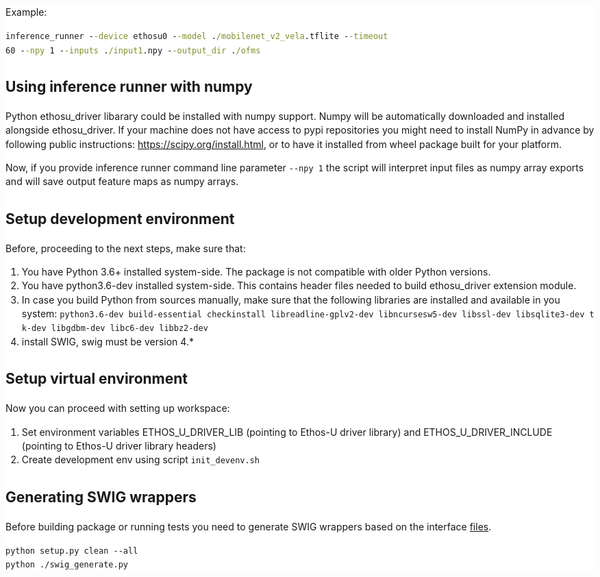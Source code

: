 Example:

```cmd
inference_runner --device ethosu0 --model ./mobilenet_v2_vela.tflite --timeout
60 --npy 1 --inputs ./input1.npy --output_dir ./ofms
```

## Using inference runner with numpy

Python ethosu_driver libarary could be installed with numpy support.
Numpy will be automatically downloaded and installed alongside ethosu_driver.
If your machine does not have access to pypi repositories you might need to
install NumPy in advance by following public instructions:
<https://scipy.org/install.html>, or to have it installed from wheel package
built for your platform.

Now, if you provide inference runner command line parameter `--npy 1` the
script will interpret input files as numpy array exports and will save output
feature maps as numpy arrays.

## Setup development environment

Before, proceeding to the next steps, make sure that:

1. You have Python 3.6+ installed system-side. The package is not compatible
with older Python versions.
2. You have python3.6-dev installed system-side. This contains header files
needed to build ethosu_driver extension module.
3. In case you build Python from sources manually, make sure that the following
libraries are installed and available in you system:
``python3.6-dev build-essential checkinstall libreadline-gplv2-dev
libncursesw5-dev libssl-dev libsqlite3-dev tk-dev libgdbm-dev libc6-dev
libbz2-dev``
4. install SWIG,  swig must be version 4.*

## Setup virtual environment

Now you can proceed with setting up workspace:

1. Set environment variables ETHOS_U_DRIVER_LIB (pointing to Ethos-U driver
library) and ETHOS_U_DRIVER_INCLUDE (pointing to Ethos-U driver library
headers)
2. Create development env using script ``init_devenv.sh``

## Generating SWIG wrappers

Before building package or running tests you need to generate SWIG wrappers
based on the interface [files](src/ethosu_driver/swig).
```commandline
python setup.py clean --all
python ./swig_generate.py
```
